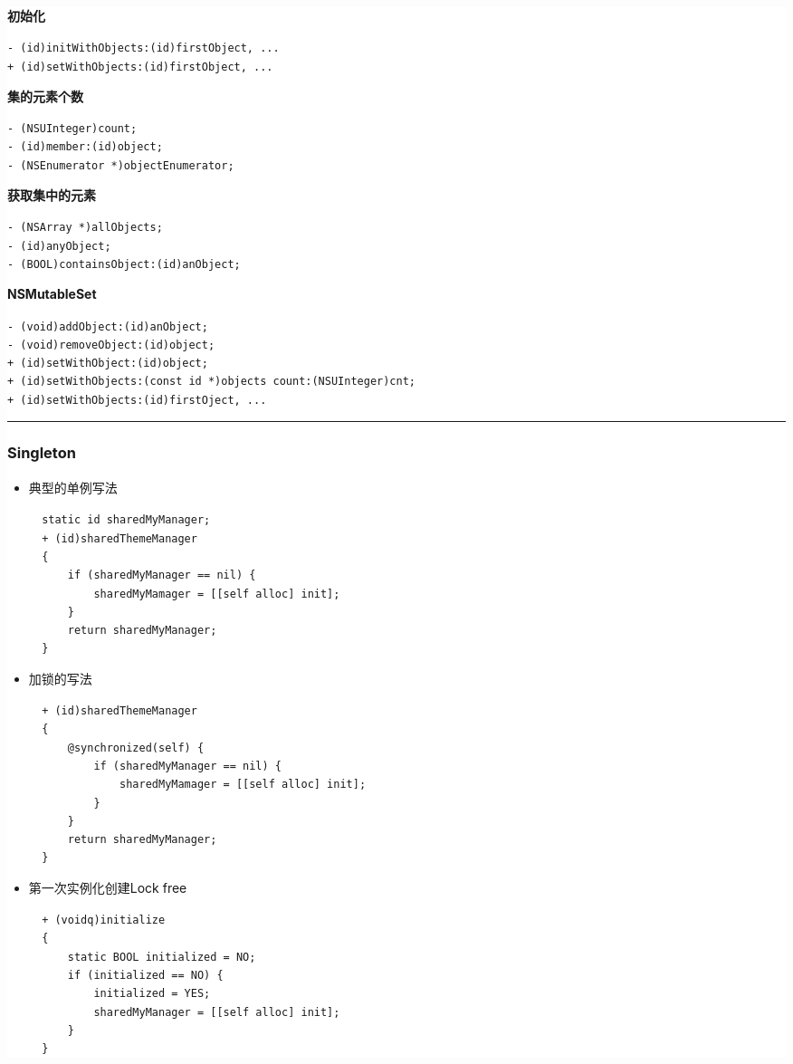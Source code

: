 **初始化**

	- (id)initWithObjects:(id)firstObject, ...
	+ (id)setWithObjects:(id)firstObject, ...

**集的元素个数**

	- (NSUInteger)count;
	- (id)member:(id)object;
	- (NSEnumerator *)objectEnumerator;

**获取集中的元素**

	- (NSArray *)allObjects;
	- (id)anyObject;
	- (BOOL)containsObject:(id)anObject;

**NSMutableSet**

	- (void)addObject:(id)anObject;
	- (void)removeObject:(id)object;
	+ (id)setWithObject:(id)object;
	+ (id)setWithObjects:(const id *)objects count:(NSUInteger)cnt;
	+ (id)setWithObjects:(id)firstOject, ...

---

### Singleton

- 典型的单例写法

		static id sharedMyManager;
		+ (id)sharedThemeManager
		{
			if (sharedMyManager == nil) {
				sharedMyMamager = [[self alloc] init];
			}
			return sharedMyManager;
		}

- 加锁的写法

		+ (id)sharedThemeManager
		{
			@synchronized(self) {
				if (sharedMyManager == nil) {
					sharedMyMamager = [[self alloc] init];
				}
			}
			return sharedMyManager;
		}
	
- 第一次实例化创建Lock free

		+ (voidq)initialize
		{
			static BOOL initialized = NO;
			if (initialized == NO) {
				initialized = YES;
				sharedMyManager = [[self alloc] init];
			}
		}	
